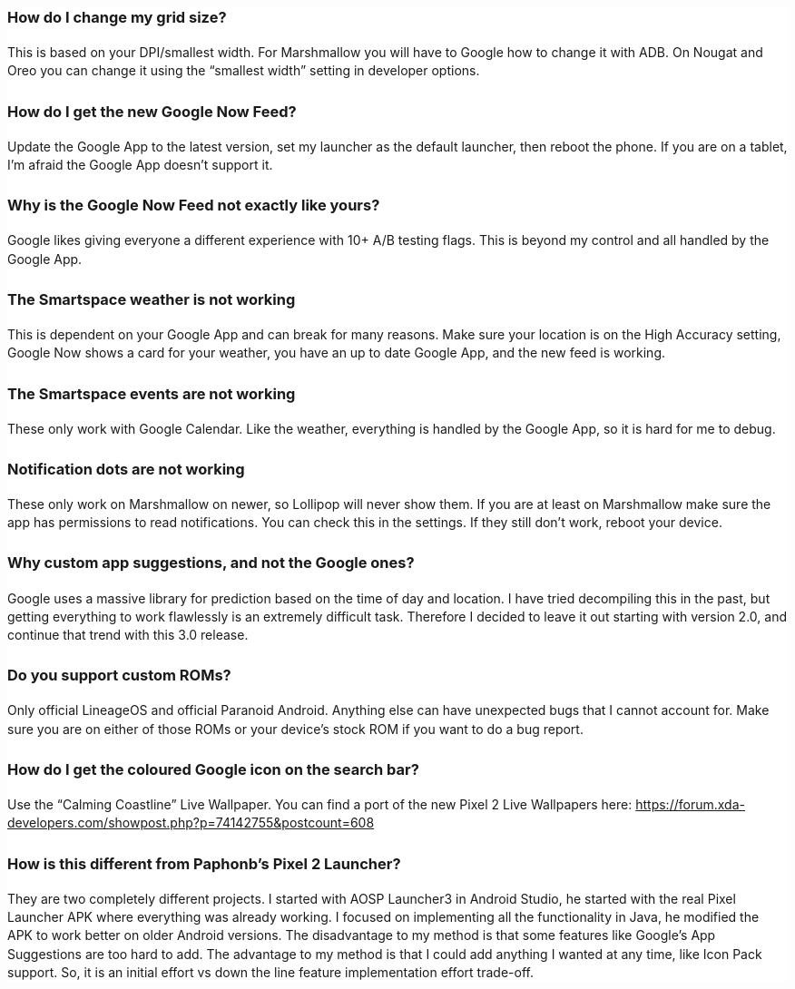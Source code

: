 ### How do I change my grid size?
This is based on your DPI/smallest width. For Marshmallow you will have to Google how to change it with ADB. On Nougat and Oreo you can change it using the “smallest width” setting in developer options.

### How do I get the new Google Now Feed?
Update the Google App to the latest version, set my launcher as the default launcher, then reboot the phone. If you are on a tablet, I’m afraid the Google App doesn’t support it.

### Why is the Google Now Feed not exactly like yours?
Google likes giving everyone a different experience with 10+ A/B testing flags. This is beyond my control and all handled by the Google App.

### The Smartspace weather is not working
This is dependent on your Google App and can break for many reasons. Make sure your location is on the High Accuracy setting, Google Now shows a card for your weather, you have an up to date Google App, and the new feed is working.

### The Smartspace events are not working
These only work with Google Calendar. Like the weather, everything is handled by the Google App, so it is hard for me to debug.

### Notification dots are not working
These only work on Marshmallow on newer, so Lollipop will never show them. If you are at least on Marshmallow make sure the app has permissions to read notifications. You can check this in the settings. If they still don’t work, reboot your device.

### Why custom app suggestions, and not the Google ones?
Google uses a massive library for prediction based on the time of day and location. I have tried decompiling this in the past, but getting everything to work flawlessly is an extremely difficult task. Therefore I decided to leave it out starting with version 2.0, and continue that trend with this 3.0 release.

### Do you support custom ROMs?
Only official LineageOS and official Paranoid Android. Anything else can have unexpected bugs that I cannot account for. Make sure you are on either of those ROMs or your device’s stock ROM if you want to do a bug report.

### How do I get the coloured Google icon on the search bar?
Use the “Calming Coastline” Live Wallpaper. You can find a port of the new Pixel 2 Live Wallpapers here: https://forum.xda-developers.com/showpost.php?p=74142755&postcount=608

### How is this different from Paphonb’s Pixel 2 Launcher?
They are two completely different projects. I started with AOSP Launcher3 in Android Studio, he started with the real Pixel Launcher APK where everything was already working. I focused on implementing all the functionality in Java, he modified the APK to work better on older Android versions. The disadvantage to my method is that some features like Google’s App Suggestions are too hard to add. The advantage to my method is that I could add anything I wanted at any time, like Icon Pack support. So, it is an initial effort vs down the line feature implementation effort trade-off.
